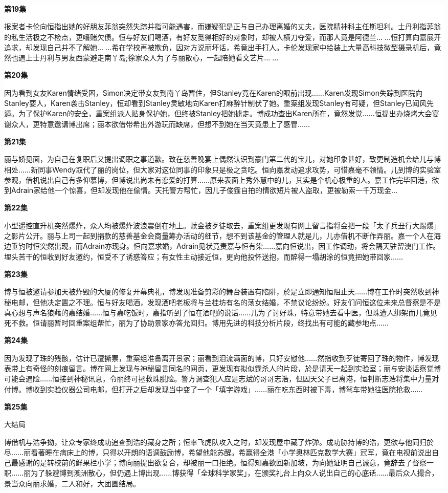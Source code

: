 **第19集**  
  
报案者卡伦向恒指出她的好朋友菲翁突然失踪并指可能遇害，而嫌疑犯是正与自己办理离婚的丈夫，医院精神科主任斯坦利。士丹利指菲翁的私生活极之不检点，更嗜赌欠债。恒与好友们喝酒，有好友觅得相好的对象时，却被人横刀夺爱，而那人竟是阿德兰... ...恒打算向嘉展开追求，却发现自己并不了解她... ...希在学校再被欺负，因对方说丽坏话，希竟出手打人。卡伦发现家中给装上大量高科技微型摄录机后，竟然也遇上士丹利与男友西蒙避走南丫岛;徐家众人为了与丽散心，一起陪她看文艺片... ...  
  
**第20集**  
  
因为看到女友Karen情绪受困，Simon决定带女友到南丫岛暂住，但Stanley竟在Karen的眼前出现……Karen发现Simon失踪到医院向Stanley要人，Karen袭击Stanley，恒却看到Stanley灵敏地向Karen打麻醉针制伏了她。重案组发现Stanley有可疑，但Stanley已闻风先遁。为了保护Karen的安全，重案组派人贴身保护她，但终被Stanley把她掳走。博成功查出Karen所在，竟然发觉……恒提出办烧烤大会宴谢众人，更特意邀请博出席；丽本欲借带希出外游玩而缺席，但想不到她在当天竟患上了感冒……  
  
**第21集**  
  
丽与娇见面，为自己在复职后又提出调职之事道歉。致在慈善晚宴上偶然认识到豪门第二代的宝儿，对她印象甚好，致更制造机会给儿与博相处……新同事Wendy取代了丽的岗位，但大家对这位同事的印象只是极之贪吃。恒向嘉发动追求攻势，可惜嘉毫不领情。儿到博的实验室参观，借机说出自己有多仰慕博，但博说出尚未有恋爱的打算……原来表面上秀外慧中的儿，其实是个机心极重的人。嘉工作完毕回港，欲到Adrain家给他一个惊喜，但却发现他在偷情。天托警方帮忙，因儿子俊霆自拍的情欲短片被人盗取，更被勒索一千万现金…  
  
**第22集**  
  
小型遥控直升机突然爆炸，众人均被爆炸波浪震倒在地上。赎金被歹徒取去，重案组更发现有网上留言指将会把一段「太子兵丑行大踢爆」之影片公开。丽与上司一起到捐款的慈善基金会商量筹办活动的细节，想不到该基金的管理人就是儿，儿亦借机不断作弄丽。嘉一个人在海边垂钓时恒突然出现，而Adrain亦现身。恒向嘉求婚，Adrain见状竟责嘉与恒有染……嘉向恒说出，因工作调动，将会隔天驻留澳门工作。埋头苦干的恒收到好友邀约，恒受不了诱惑答应；有女性主动接近恒，更向他投怀送抱，而醉得一塌胡涂的恒竟把她带回家……  
  
**第23集**  
  
博与恒被邀请参加天被炸毁的大厦的修复开幕典礼，博发现准备剪彩的舞台装置有陷阱，於是立即通知恒阻止天……博在工作时突然收到神秘电邮，但他决定置之不理。恒与好友喝酒，发现酒吧老板将与兰桂坊有名的荡女结婚，不禁议论纷纷。好友们问恒这位未来总督察是不是真心想与声名狼藉的嘉结婚……恒与嘉吃饭时，嘉指听到了恒在酒吧的说话……儿为了讨好珠，特意带她去看中医，但珠遭人绑架而儿竟见死不救。恒请丽暂时回重案组帮忙，丽为了协助景家亦答允回归。博用先进的科技分析片段，终找出有可能的藏参地点……  
  
**第24集**  
  
因为发现了珠的残骸，估计已遭撕票，重案组准备离开景家；丽看到泪流满面的博，只好安慰他……然指收到歹徒寄回了珠的物件，博发现表带上有奇怪的刻痕留言。博在网上发现与神秘留言同名的网页，更发现有拟似霆杀人的片段，於是请天一起到实验室；丽与安谈话察觉博可能会遇险……恒接到神秘讯息，令丽终可拯救珠脱险。警方调查犯人应是志斌的哥哥志浩，但因天父子已离港，恒判断志浩将集中力量对付博。博收到实验仪器公司电邮，但打开之后却发现当中变了一个「填字游戏」……丽在吃东西时被下毒，博驾车带她往医院抢救……  
  
**第25集**  
  
大结局  
  
博借机与浩争拗，让众专家终成功追查到浩的藏身之所；恒率飞虎队攻入之时，却发现屋中藏了炸弹。成功胁持博的浩，更欲与他同归於尽……丽看著睡在病床上的博，只得以开朗的语调鼓励博，希望他能苏醒。希赢得全港「小学奥林匹克数学大赛」冠军，竟在电视前说出自己最感谢的是转校前的鲜果栏小学；博向丽提出欲复合，却被丽一口拒绝。恒得知嘉欲回新加坡，为向她证明自己诚意，竟辞去了督察一职……丽为了躲避博到澳洲散心，但仍遇上博出现……博获得「全球科学家奖」，在颁奖礼台上向众人说出自己的心底话……最后众人撮合，景当众向丽求婚，二人和好，大团圆结局。